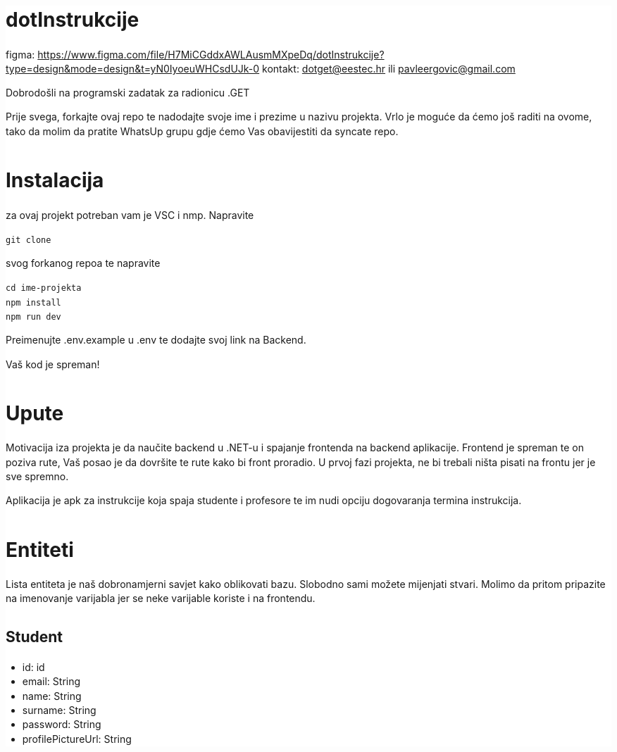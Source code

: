 # dotInstrukcije

figma: https://www.figma.com/file/H7MiCGddxAWLAusmMXpeDq/dotInstrukcije?type=design&mode=design&t=yN0IyoeuWHCsdUJk-0
kontakt: dotget@eestec.hr ili pavleergovic@gmail.com

Dobrodošli na programski zadatak za radionicu .GET

Prije svega, forkajte ovaj repo te nadodajte svoje ime i prezime u nazivu projekta.
Vrlo je moguće da ćemo još raditi na ovome, tako da molim da pratite WhatsUp grupu gdje ćemo Vas obavijestiti da syncate repo.

# Instalacija

za ovaj projekt potreban vam je VSC i nmp.
Napravite 
```
git clone
```
svog forkanog repoa te napravite 
```
cd ime-projekta
npm install
npm run dev
```
Preimenujte .env.example u .env te dodajte svoj link na Backend.

Vaš kod je spreman!

# Upute

Motivacija iza projekta je da naučite backend u .NET-u i spajanje frontenda na backend aplikacije.
Frontend je spreman te on poziva rute, Vaš posao je da dovršite te rute kako bi front proradio.
U prvoj fazi projekta, ne bi trebali ništa pisati na frontu jer je sve spremno.

Aplikacija je apk za instrukcije koja spaja studente i profesore te im nudi opciju dogovaranja termina instrukcija.

# Entiteti

Lista entiteta je naš dobronamjerni savjet kako oblikovati bazu. Slobodno sami možete mijenjati stvari. Molimo da pritom pripazite na imenovanje varijabla jer se neke varijable koriste i na frontendu.

## Student
  - id: id
  - email: String
  - name: String
  - surname: String
  - password: String 
  - profilePictureUrl: String
